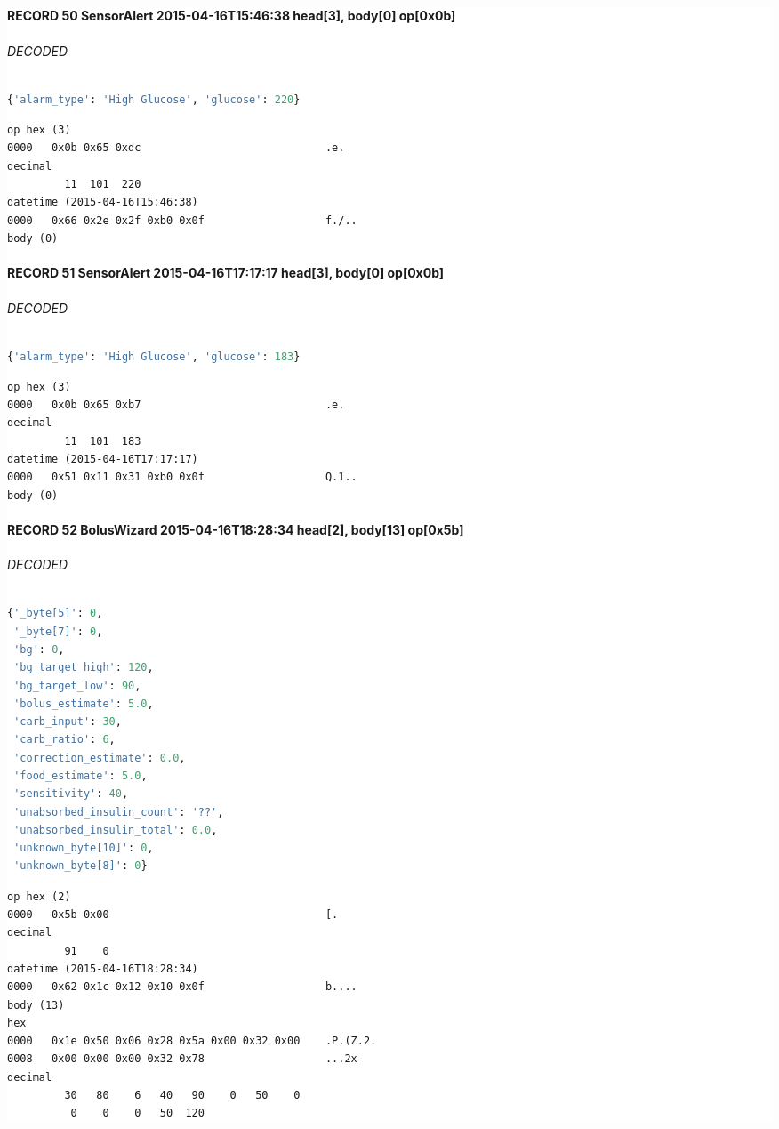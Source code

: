 #### RECORD 50 SensorAlert 2015-04-16T15:46:38 head[3], body[0] op[0x0b]
###### DECODED
```python
{'alarm_type': 'High Glucose', 'glucose': 220}
```
    op hex (3)
    0000   0x0b 0x65 0xdc                             .e.
    decimal
             11  101  220
    datetime (2015-04-16T15:46:38)
    0000   0x66 0x2e 0x2f 0xb0 0x0f                   f./..
    body (0)

#### RECORD 51 SensorAlert 2015-04-16T17:17:17 head[3], body[0] op[0x0b]
###### DECODED
```python
{'alarm_type': 'High Glucose', 'glucose': 183}
```
    op hex (3)
    0000   0x0b 0x65 0xb7                             .e.
    decimal
             11  101  183
    datetime (2015-04-16T17:17:17)
    0000   0x51 0x11 0x31 0xb0 0x0f                   Q.1..
    body (0)

#### RECORD 52 BolusWizard 2015-04-16T18:28:34 head[2], body[13] op[0x5b]
###### DECODED
```python
{'_byte[5]': 0,
 '_byte[7]': 0,
 'bg': 0,
 'bg_target_high': 120,
 'bg_target_low': 90,
 'bolus_estimate': 5.0,
 'carb_input': 30,
 'carb_ratio': 6,
 'correction_estimate': 0.0,
 'food_estimate': 5.0,
 'sensitivity': 40,
 'unabsorbed_insulin_count': '??',
 'unabsorbed_insulin_total': 0.0,
 'unknown_byte[10]': 0,
 'unknown_byte[8]': 0}
```
    op hex (2)
    0000   0x5b 0x00                                  [.
    decimal
             91    0
    datetime (2015-04-16T18:28:34)
    0000   0x62 0x1c 0x12 0x10 0x0f                   b....
    body (13)
    hex
    0000   0x1e 0x50 0x06 0x28 0x5a 0x00 0x32 0x00    .P.(Z.2.
    0008   0x00 0x00 0x00 0x32 0x78                   ...2x
    decimal
             30   80    6   40   90    0   50    0
              0    0    0   50  120
